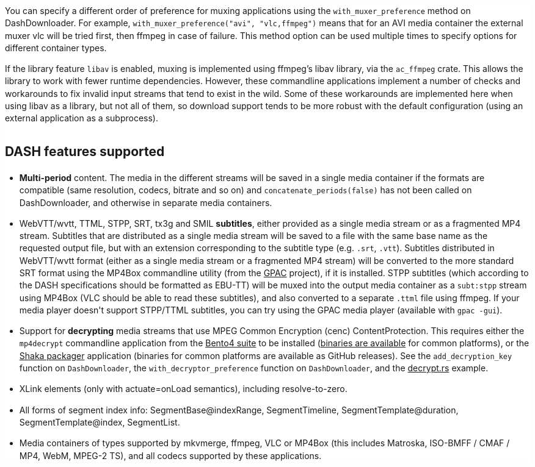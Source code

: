 You can specify a different order of preference for muxing applications using the
`with_muxer_preference` method on DashDownloader. For example, `with_muxer_preference("avi",
"vlc,ffmpeg")` means that for an AVI media container the external muxer vlc will be tried first,
then ffmpeg in case of failure. This method option can be used multiple times to specify options for
different container types.

If the library feature `libav` is enabled, muxing is implemented using ffmpeg’s libav library, via
the `ac_ffmpeg` crate. This allows the library to work with fewer runtime dependencies. However,
these commandline applications implement a number of checks and workarounds to fix invalid input
streams that tend to exist in the wild. Some of these workarounds are implemented here when using
libav as a library, but not all of them, so download support tends to be more robust with the
default configuration (using an external application as a subprocess).


## DASH features supported

- **Multi-period** content. The media in the different streams will be saved in a single media container
  if the formats are compatible (same resolution, codecs, bitrate and so on) and
  `concatenate_periods(false)` has not been called on DashDownloader, and otherwise in separate
  media containers.

- WebVTT/wvtt, TTML, STPP, SRT, tx3g and SMIL **subtitles**, either provided as a single media
  stream or as a fragmented MP4 stream. Subtitles that are distributed as a single media stream will
  be saved to a file with the same base name as the requested output file, but with an extension
  corresponding to the subtitle type (e.g. `.srt`, `.vtt`). Subtitles distributed in WebVTT/wvtt
  format (either as a single media stream or a fragmented MP4 stream) will be converted to the more
  standard SRT format using the MP4Box commandline utility (from the [GPAC](https://gpac.wp.imt.fr/)
  project), if it is installed. STPP subtitles (which according to the DASH specifications should be
  formatted as EBU-TT) will be muxed into the output media container as a `subt:stpp` stream using
  MP4Box (VLC should be able to read these subtitles), and also converted to a separate `.ttml` file
  using ffmpeg. If your media player doesn't support STPP/TTML subtitles, you can try using the
  GPAC media player (available with `gpac -gui`).

- Support for **decrypting** media streams that use MPEG Common Encryption (cenc) ContentProtection.
  This requires either the `mp4decrypt` commandline application from the [Bento4
  suite](https://github.com/axiomatic-systems/Bento4/) to be installed ([binaries are
  available](https://www.bento4.com/downloads/) for common platforms), or the [Shaka
  packager](https://github.com/shaka-project/shaka-packager) application (binaries for common
  platforms are available as GitHub releases). See the `add_decryption_key` function on
  `DashDownloader`, the `with_decryptor_preference` function on `DashDownloader`, and the
  [decrypt.rs](https://github.com/emarsden/dash-mpd-rs/blob/main/examples/decrypt.rs) example.

- XLink elements (only with actuate=onLoad semantics), including resolve-to-zero.

- All forms of segment index info: SegmentBase@indexRange, SegmentTimeline,
  SegmentTemplate@duration, SegmentTemplate@index, SegmentList.

- Media containers of types supported by mkvmerge, ffmpeg, VLC or MP4Box (this includes Matroska,
  ISO-BMFF / CMAF / MP4, WebM, MPEG-2 TS), and all codecs supported by these applications.


